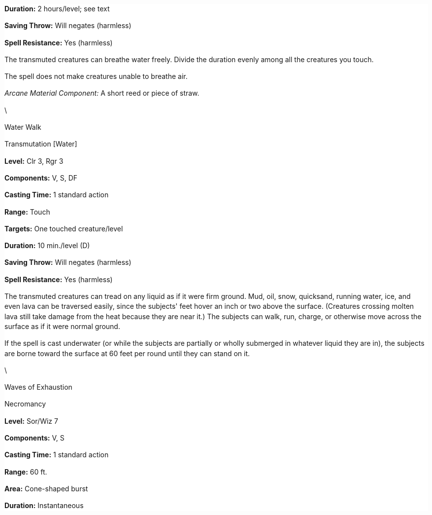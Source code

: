 **Duration:** 2 hours/level; see text

**Saving Throw:** Will negates (harmless)

**Spell Resistance:** Yes (harmless)

The transmuted creatures can breathe water freely. Divide the duration
evenly among all the creatures you touch.

The spell does not make creatures unable to breathe air.

*Arcane Material Component:* A short reed or piece of straw.

\

Water Walk

Transmutation \[Water\]

**Level:** Clr 3, Rgr 3

**Components:** V, S, DF

**Casting Time:** 1 standard action

**Range:** Touch

**Targets:** One touched creature/level

**Duration:** 10 min./level (D)

**Saving Throw:** Will negates (harmless)

**Spell Resistance:** Yes (harmless)

The transmuted creatures can tread on any liquid as if it were firm
ground. Mud, oil, snow, quicksand, running water, ice, and even lava can
be traversed easily, since the subjects' feet hover an inch or two above
the surface. (Creatures crossing molten lava still take damage from the
heat because they are near it.) The subjects can walk, run, charge, or
otherwise move across the surface as if it were normal ground.

If the spell is cast underwater (or while the subjects are partially or
wholly submerged in whatever liquid they are in), the subjects are borne
toward the surface at 60 feet per round until they can stand on it.

\

Waves of Exhaustion

Necromancy

**Level:** Sor/Wiz 7

**Components:** V, S

**Casting Time:** 1 standard action

**Range:** 60 ft.

**Area:** Cone-shaped burst

**Duration:** Instantaneous
